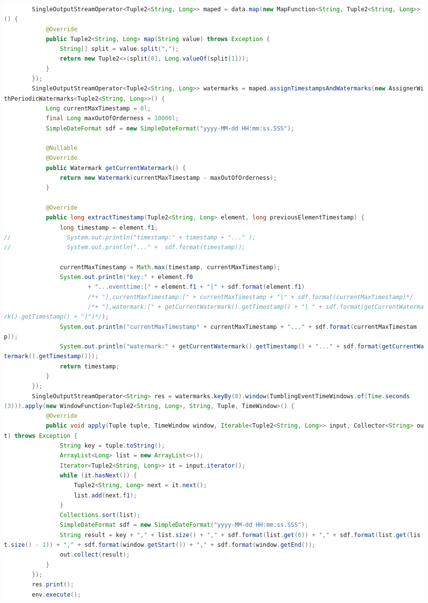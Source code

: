 ```java
        SingleOutputStreamOperator<Tuple2<String, Long>> maped = data.map(new MapFunction<String, Tuple2<String, Long>>() {
            @Override
            public Tuple2<String, Long> map(String value) throws Exception {
                String[] split = value.split(",");
                return new Tuple2<>(split[0], Long.valueOf(split[1]));
            }
        });
        SingleOutputStreamOperator<Tuple2<String, Long>> watermarks = maped.assignTimestampsAndWatermarks(new AssignerWithPeriodicWatermarks<Tuple2<String, Long>>() {
            Long currentMaxTimestamp = 0l;
            final Long maxOutOfOrderness = 10000l;
            SimpleDateFormat sdf = new SimpleDateFormat("yyyy-MM-dd HH:mm:ss.SSS");

            @Nullable
            @Override
            public Watermark getCurrentWatermark() {
                return new Watermark(currentMaxTimestamp - maxOutOfOrderness);
            }

            @Override
            public long extractTimestamp(Tuple2<String, Long> element, long previousElementTimestamp) {
                long timestamp = element.f1;
//                System.out.println("timestamp:" + timestamp + "..." );
//                System.out.println("..." +  sdf.format(timestamp));

                currentMaxTimestamp = Math.max(timestamp, currentMaxTimestamp);
                System.out.println("key:" + element.f0
                        + "...eventtime:[" + element.f1 + "|" + sdf.format(element.f1)
                        /*+ "],currentMaxTimestamp:[" + currentMaxTimestamp + "|" + sdf.format(currentMaxTimestamp)*/
                        /*+ "],watermark:[" + getCurrentWatermark().getTimestamp() + "| " + sdf.format(getCurrentWatermark().getTimestamp() + "]")*/);
                System.out.println("currentMaxTimestamp" + currentMaxTimestamp + "..." + sdf.format(currentMaxTimestamp));
                System.out.println("watermark:" + getCurrentWatermark().getTimestamp() + "..." + sdf.format(getCurrentWatermark().getTimestamp()));
                return timestamp;
            }
        });
        SingleOutputStreamOperator<String> res = watermarks.keyBy(0).window(TumblingEventTimeWindows.of(Time.seconds(3))).apply(new WindowFunction<Tuple2<String, Long>, String, Tuple, TimeWindow>() {
            @Override
            public void apply(Tuple tuple, TimeWindow window, Iterable<Tuple2<String, Long>> input, Collector<String> out) throws Exception {
                String key = tuple.toString();
                ArrayList<Long> list = new ArrayList<>();
                Iterator<Tuple2<String, Long>> it = input.iterator();
                while (it.hasNext()) {
                    Tuple2<String, Long> next = it.next();
                    list.add(next.f1);
                }
                Collections.sort(list);
                SimpleDateFormat sdf = new SimpleDateFormat("yyyy-MM-dd HH:mm:ss.SSS");
                String result = key + "," + list.size() + "," + sdf.format(list.get(0)) + "," + sdf.format(list.get(list.size() - 1)) + "," + sdf.format(window.getStart()) + "," + sdf.format(window.getEnd());
                out.collect(result);
            }
        });
        res.print();
        env.execute();
```